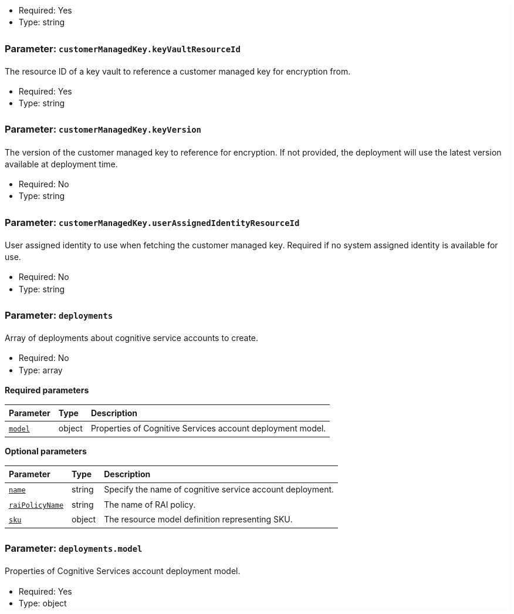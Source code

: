 - Required: Yes
- Type: string

### Parameter: `customerManagedKey.keyVaultResourceId`

The resource ID of a key vault to reference a customer managed key for encryption from.

- Required: Yes
- Type: string

### Parameter: `customerManagedKey.keyVersion`

The version of the customer managed key to reference for encryption. If not provided, the deployment will use the latest version available at deployment time.

- Required: No
- Type: string

### Parameter: `customerManagedKey.userAssignedIdentityResourceId`

User assigned identity to use when fetching the customer managed key. Required if no system assigned identity is available for use.

- Required: No
- Type: string

### Parameter: `deployments`

Array of deployments about cognitive service accounts to create.

- Required: No
- Type: array

**Required parameters**

| Parameter | Type | Description |
| :-- | :-- | :-- |
| [`model`](#parameter-deploymentsmodel) | object | Properties of Cognitive Services account deployment model. |

**Optional parameters**

| Parameter | Type | Description |
| :-- | :-- | :-- |
| [`name`](#parameter-deploymentsname) | string | Specify the name of cognitive service account deployment. |
| [`raiPolicyName`](#parameter-deploymentsraipolicyname) | string | The name of RAI policy. |
| [`sku`](#parameter-deploymentssku) | object | The resource model definition representing SKU. |

### Parameter: `deployments.model`

Properties of Cognitive Services account deployment model.

- Required: Yes
- Type: object
